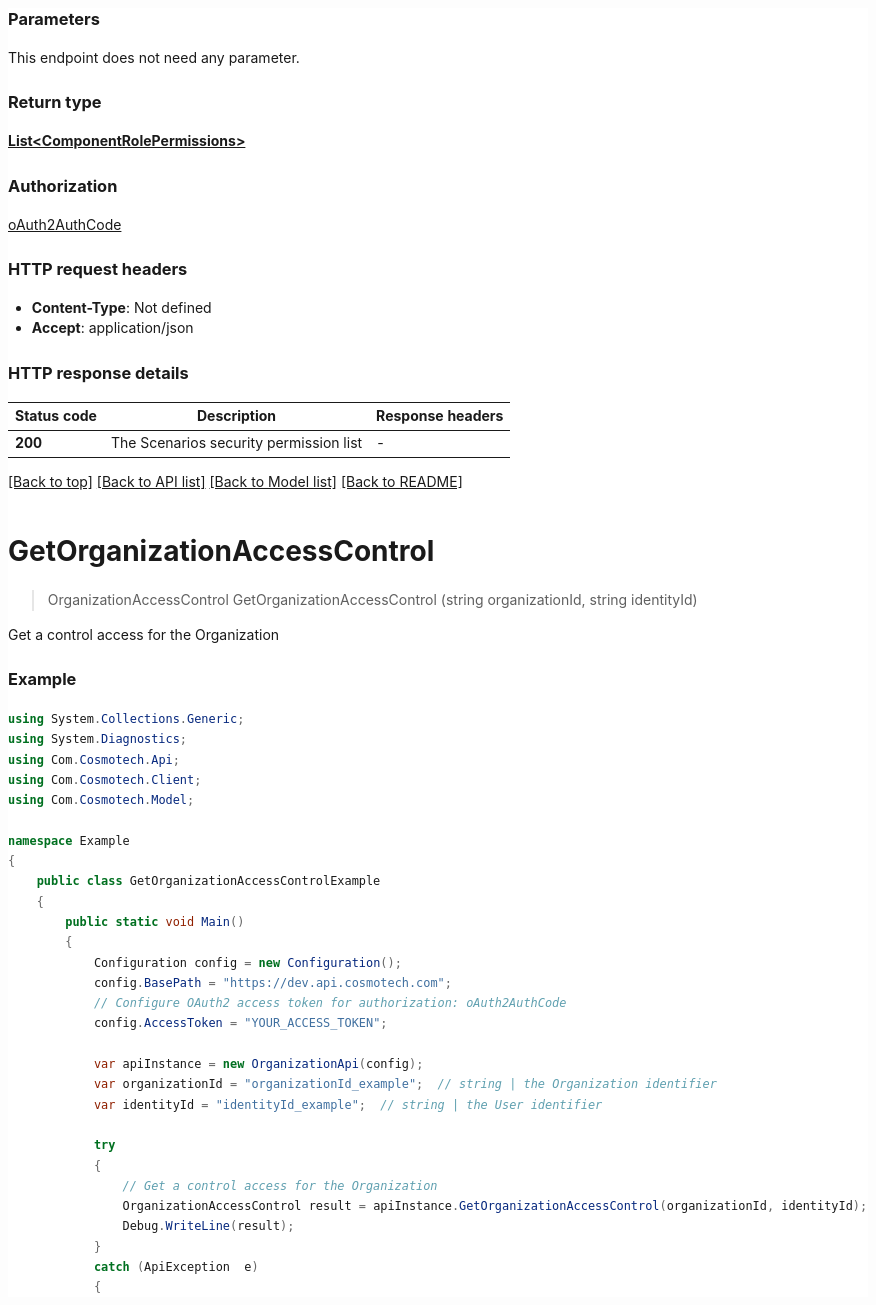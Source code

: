 ### Parameters
This endpoint does not need any parameter.
### Return type

[**List&lt;ComponentRolePermissions&gt;**](ComponentRolePermissions.md)

### Authorization

[oAuth2AuthCode](../README.md#oAuth2AuthCode)

### HTTP request headers

 - **Content-Type**: Not defined
 - **Accept**: application/json


### HTTP response details
| Status code | Description | Response headers |
|-------------|-------------|------------------|
| **200** | The Scenarios security permission list |  -  |

[[Back to top]](#) [[Back to API list]](../README.md#documentation-for-api-endpoints) [[Back to Model list]](../README.md#documentation-for-models) [[Back to README]](../README.md)

<a id="getorganizationaccesscontrol"></a>
# **GetOrganizationAccessControl**
> OrganizationAccessControl GetOrganizationAccessControl (string organizationId, string identityId)

Get a control access for the Organization

### Example
```csharp
using System.Collections.Generic;
using System.Diagnostics;
using Com.Cosmotech.Api;
using Com.Cosmotech.Client;
using Com.Cosmotech.Model;

namespace Example
{
    public class GetOrganizationAccessControlExample
    {
        public static void Main()
        {
            Configuration config = new Configuration();
            config.BasePath = "https://dev.api.cosmotech.com";
            // Configure OAuth2 access token for authorization: oAuth2AuthCode
            config.AccessToken = "YOUR_ACCESS_TOKEN";

            var apiInstance = new OrganizationApi(config);
            var organizationId = "organizationId_example";  // string | the Organization identifier
            var identityId = "identityId_example";  // string | the User identifier

            try
            {
                // Get a control access for the Organization
                OrganizationAccessControl result = apiInstance.GetOrganizationAccessControl(organizationId, identityId);
                Debug.WriteLine(result);
            }
            catch (ApiException  e)
            {
```
